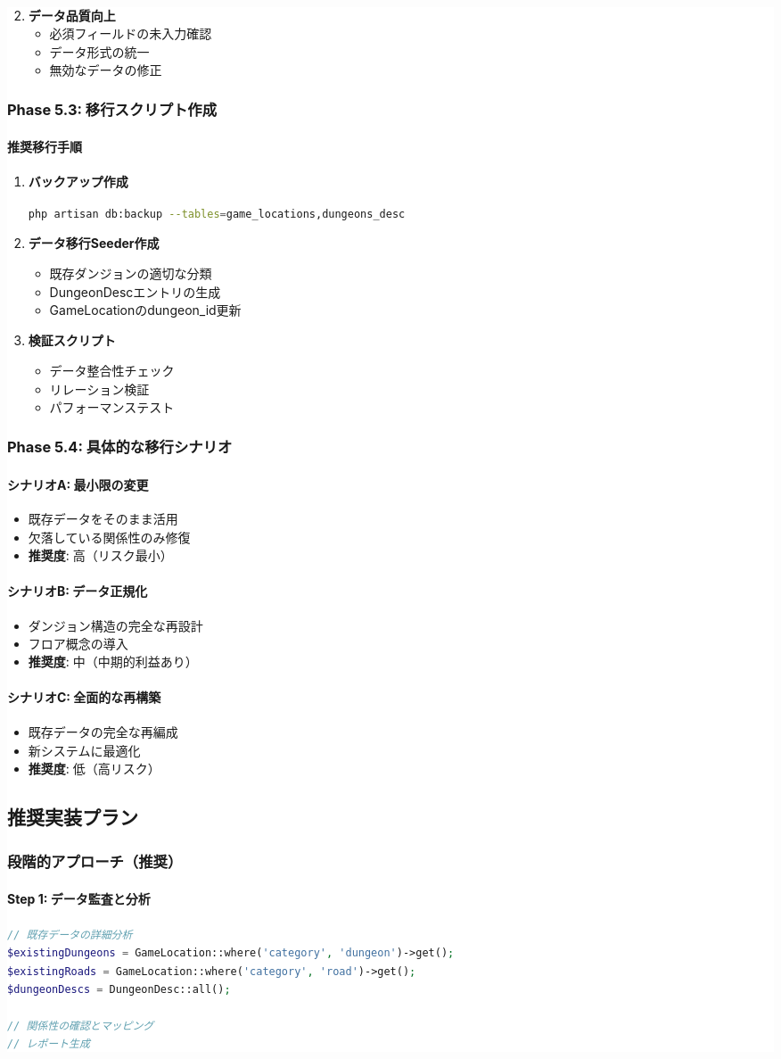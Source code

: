 2. **データ品質向上**
   - 必須フィールドの未入力確認
   - データ形式の統一
   - 無効なデータの修正

### Phase 5.3: 移行スクリプト作成

#### 推奨移行手順
1. **バックアップ作成**
   ```bash
   php artisan db:backup --tables=game_locations,dungeons_desc
   ```

2. **データ移行Seeder作成**
   - 既存ダンジョンの適切な分類
   - DungeonDescエントリの生成
   - GameLocationのdungeon_id更新

3. **検証スクリプト**
   - データ整合性チェック
   - リレーション検証
   - パフォーマンステスト

### Phase 5.4: 具体的な移行シナリオ

#### シナリオA: 最小限の変更
- 既存データをそのまま活用
- 欠落している関係性のみ修復
- **推奨度**: 高（リスク最小）

#### シナリオB: データ正規化
- ダンジョン構造の完全な再設計
- フロア概念の導入
- **推奨度**: 中（中期的利益あり）

#### シナリオC: 全面的な再構築
- 既存データの完全な再編成
- 新システムに最適化
- **推奨度**: 低（高リスク）

## 推奨実装プラン

### 段階的アプローチ（推奨）

#### Step 1: データ監査と分析
```php
// 既存データの詳細分析
$existingDungeons = GameLocation::where('category', 'dungeon')->get();
$existingRoads = GameLocation::where('category', 'road')->get();
$dungeonDescs = DungeonDesc::all();

// 関係性の確認とマッピング
// レポート生成
```
